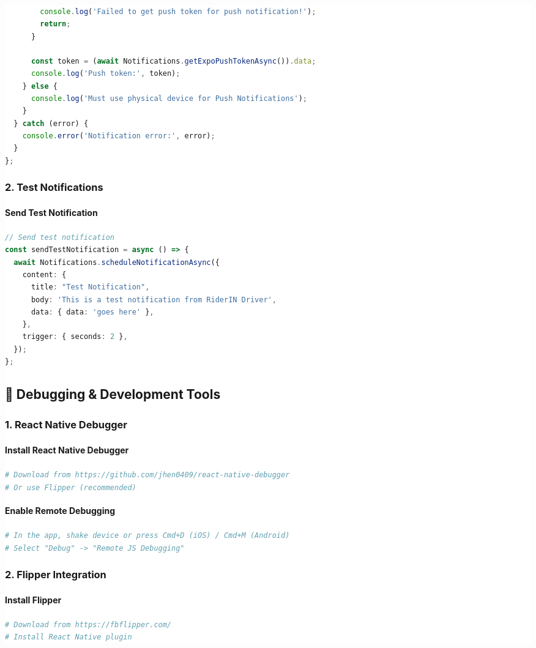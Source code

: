 ```typescript
        console.log('Failed to get push token for push notification!');
        return;
      }
      
      const token = (await Notifications.getExpoPushTokenAsync()).data;
      console.log('Push token:', token);
    } else {
      console.log('Must use physical device for Push Notifications');
    }
  } catch (error) {
    console.error('Notification error:', error);
  }
};
```

### 2. Test Notifications

#### Send Test Notification
```typescript
// Send test notification
const sendTestNotification = async () => {
  await Notifications.scheduleNotificationAsync({
    content: {
      title: "Test Notification",
      body: 'This is a test notification from RiderIN Driver',
      data: { data: 'goes here' },
    },
    trigger: { seconds: 2 },
  });
};
```

## 🔧 Debugging & Development Tools

### 1. React Native Debugger

#### Install React Native Debugger
```bash
# Download from https://github.com/jhen0409/react-native-debugger
# Or use Flipper (recommended)
```

#### Enable Remote Debugging
```bash
# In the app, shake device or press Cmd+D (iOS) / Cmd+M (Android)
# Select "Debug" -> "Remote JS Debugging"
```

### 2. Flipper Integration

#### Install Flipper
```bash
# Download from https://fbflipper.com/
# Install React Native plugin
```

